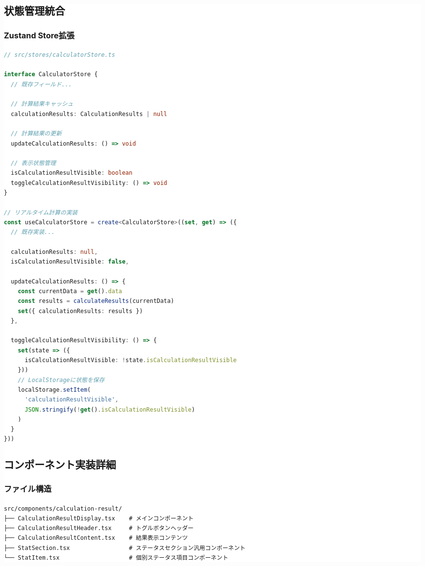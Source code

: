 ## 状態管理統合

### Zustand Store拡張
```typescript
// src/stores/calculatorStore.ts

interface CalculatorStore {
  // 既存フィールド...
  
  // 計算結果キャッシュ
  calculationResults: CalculationResults | null
  
  // 計算結果の更新
  updateCalculationResults: () => void
  
  // 表示状態管理
  isCalculationResultVisible: boolean
  toggleCalculationResultVisibility: () => void
}

// リアルタイム計算の実装
const useCalculatorStore = create<CalculatorStore>((set, get) => ({
  // 既存実装...
  
  calculationResults: null,
  isCalculationResultVisible: false,
  
  updateCalculationResults: () => {
    const currentData = get().data
    const results = calculateResults(currentData)
    set({ calculationResults: results })
  },
  
  toggleCalculationResultVisibility: () => {
    set(state => ({
      isCalculationResultVisible: !state.isCalculationResultVisible
    }))
    // LocalStorageに状態を保存
    localStorage.setItem(
      'calculationResultVisible',
      JSON.stringify(!get().isCalculationResultVisible)
    )
  }
}))
```

## コンポーネント実装詳細

### ファイル構造
```
src/components/calculation-result/
├── CalculationResultDisplay.tsx    # メインコンポーネント
├── CalculationResultHeader.tsx     # トグルボタンヘッダー
├── CalculationResultContent.tsx    # 結果表示コンテンツ
├── StatSection.tsx                 # ステータスセクション汎用コンポーネント
└── StatItem.tsx                    # 個別ステータス項目コンポーネント
```
